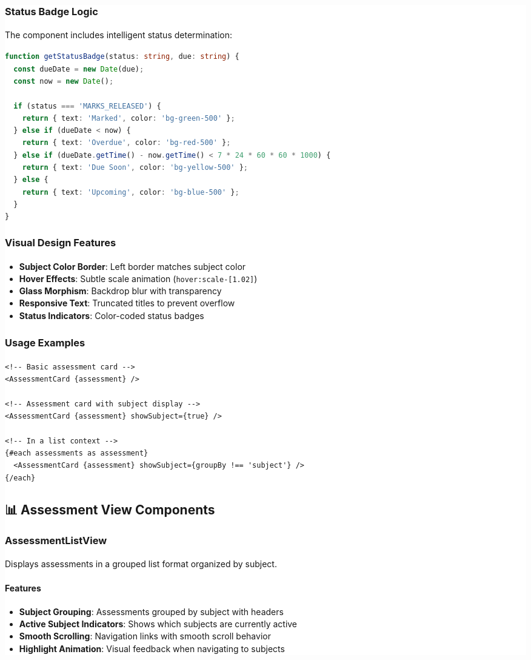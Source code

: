 ### Status Badge Logic

The component includes intelligent status determination:

```typescript
function getStatusBadge(status: string, due: string) {
  const dueDate = new Date(due);
  const now = new Date();

  if (status === 'MARKS_RELEASED') {
    return { text: 'Marked', color: 'bg-green-500' };
  } else if (dueDate < now) {
    return { text: 'Overdue', color: 'bg-red-500' };
  } else if (dueDate.getTime() - now.getTime() < 7 * 24 * 60 * 60 * 1000) {
    return { text: 'Due Soon', color: 'bg-yellow-500' };
  } else {
    return { text: 'Upcoming', color: 'bg-blue-500' };
  }
}
```

### Visual Design Features

- **Subject Color Border**: Left border matches subject color
- **Hover Effects**: Subtle scale animation (`hover:scale-[1.02]`)
- **Glass Morphism**: Backdrop blur with transparency
- **Responsive Text**: Truncated titles to prevent overflow
- **Status Indicators**: Color-coded status badges

### Usage Examples

```svelte
<!-- Basic assessment card -->
<AssessmentCard {assessment} />

<!-- Assessment card with subject display -->
<AssessmentCard {assessment} showSubject={true} />

<!-- In a list context -->
{#each assessments as assessment}
  <AssessmentCard {assessment} showSubject={groupBy !== 'subject'} />
{/each}
```

## 📊 Assessment View Components

### AssessmentListView

Displays assessments in a grouped list format organized by subject.

#### Features
- **Subject Grouping**: Assessments grouped by subject with headers
- **Active Subject Indicators**: Shows which subjects are currently active
- **Smooth Scrolling**: Navigation links with smooth scroll behavior
- **Highlight Animation**: Visual feedback when navigating to subjects
